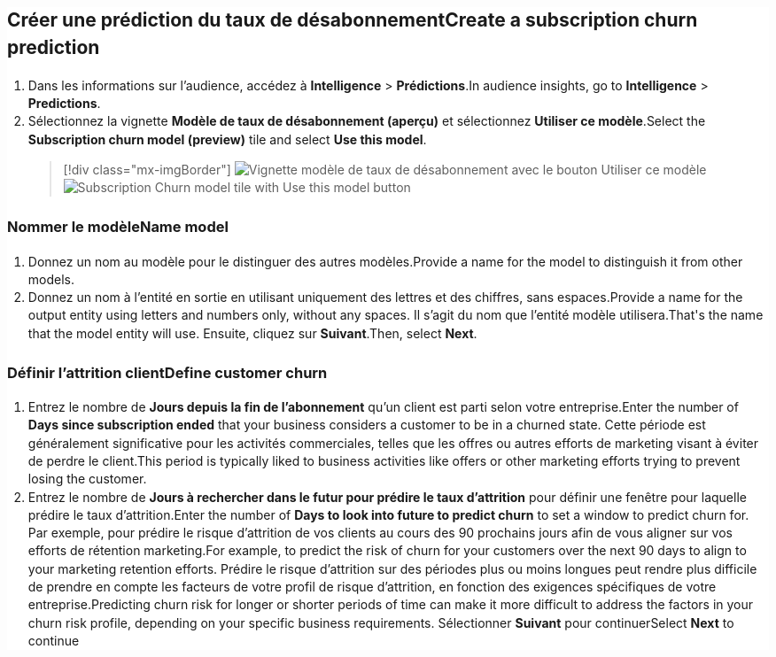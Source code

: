 ## <a name="create-a-subscription-churn-prediction"></a><span data-ttu-id="4e5a8-149">Créer une prédiction du taux de désabonnement</span><span class="sxs-lookup"><span data-stu-id="4e5a8-149">Create a subscription churn prediction</span></span>

1. <span data-ttu-id="4e5a8-150">Dans les informations sur l’audience, accédez à **Intelligence** > **Prédictions**.</span><span class="sxs-lookup"><span data-stu-id="4e5a8-150">In audience insights, go to **Intelligence** > **Predictions**.</span></span>
1. <span data-ttu-id="4e5a8-151">Sélectionnez la vignette **Modèle de taux de désabonnement (aperçu)** et sélectionnez **Utiliser ce modèle**.</span><span class="sxs-lookup"><span data-stu-id="4e5a8-151">Select the **Subscription churn model (preview)** tile and select **Use this model**.</span></span>
   > [!div class="mx-imgBorder"]
   > <span data-ttu-id="4e5a8-152">![Vignette modèle de taux de désabonnement avec le bouton Utiliser ce modèle](media/subscription-churn-usethismodel.PNG "Vignette modèle de taux de désabonnement avec le bouton Utiliser ce modèle")</span><span class="sxs-lookup"><span data-stu-id="4e5a8-152">![Subscription Churn model tile with Use this model button](media/subscription-churn-usethismodel.PNG "Subscription Churn model tile with Use this model button")</span></span>

### <a name="name-model"></a><span data-ttu-id="4e5a8-153">Nommer le modèle</span><span class="sxs-lookup"><span data-stu-id="4e5a8-153">Name model</span></span>

1. <span data-ttu-id="4e5a8-154">Donnez un nom au modèle pour le distinguer des autres modèles.</span><span class="sxs-lookup"><span data-stu-id="4e5a8-154">Provide a name for the model to distinguish it from other models.</span></span>
1. <span data-ttu-id="4e5a8-155">Donnez un nom à l’entité en sortie en utilisant uniquement des lettres et des chiffres, sans espaces.</span><span class="sxs-lookup"><span data-stu-id="4e5a8-155">Provide a name for the output entity using letters and numbers only, without any spaces.</span></span> <span data-ttu-id="4e5a8-156">Il s’agit du nom que l’entité modèle utilisera.</span><span class="sxs-lookup"><span data-stu-id="4e5a8-156">That's the name that the model entity will use.</span></span> <span data-ttu-id="4e5a8-157">Ensuite, cliquez sur **Suivant**.</span><span class="sxs-lookup"><span data-stu-id="4e5a8-157">Then, select **Next**.</span></span>

### <a name="define-customer-churn"></a><span data-ttu-id="4e5a8-158">Définir l’attrition client</span><span class="sxs-lookup"><span data-stu-id="4e5a8-158">Define customer churn</span></span>

1. <span data-ttu-id="4e5a8-159">Entrez le nombre de **Jours depuis la fin de l’abonnement** qu’un client est parti selon votre entreprise.</span><span class="sxs-lookup"><span data-stu-id="4e5a8-159">Enter the number of **Days since subscription ended** that your business considers a customer to be in a churned state.</span></span> <span data-ttu-id="4e5a8-160">Cette période est généralement significative pour les activités commerciales, telles que les offres ou autres efforts de marketing visant à éviter de perdre le client.</span><span class="sxs-lookup"><span data-stu-id="4e5a8-160">This period is typically liked to business activities like offers or other marketing efforts trying to prevent losing the customer.</span></span>
1. <span data-ttu-id="4e5a8-161">Entrez le nombre de **Jours à rechercher dans le futur pour prédire le taux d’attrition** pour définir une fenêtre pour laquelle prédire le taux d’attrition.</span><span class="sxs-lookup"><span data-stu-id="4e5a8-161">Enter the number of **Days to look into future to predict churn** to set a window to predict churn for.</span></span> <span data-ttu-id="4e5a8-162">Par exemple, pour prédire le risque d’attrition de vos clients au cours des 90 prochains jours afin de vous aligner sur vos efforts de rétention marketing.</span><span class="sxs-lookup"><span data-stu-id="4e5a8-162">For example, to predict the risk of churn for your customers over the next 90 days to align to your marketing retention efforts.</span></span> <span data-ttu-id="4e5a8-163">Prédire le risque d’attrition sur des périodes plus ou moins longues peut rendre plus difficile de prendre en compte les facteurs de votre profil de risque d’attrition, en fonction des exigences spécifiques de votre entreprise.</span><span class="sxs-lookup"><span data-stu-id="4e5a8-163">Predicting churn risk for longer or shorter periods of time can make it more difficult to address the factors in your churn risk profile, depending on your specific business requirements.</span></span> <span data-ttu-id="4e5a8-164">Sélectionner **Suivant** pour continuer</span><span class="sxs-lookup"><span data-stu-id="4e5a8-164">Select **Next** to continue</span></span>